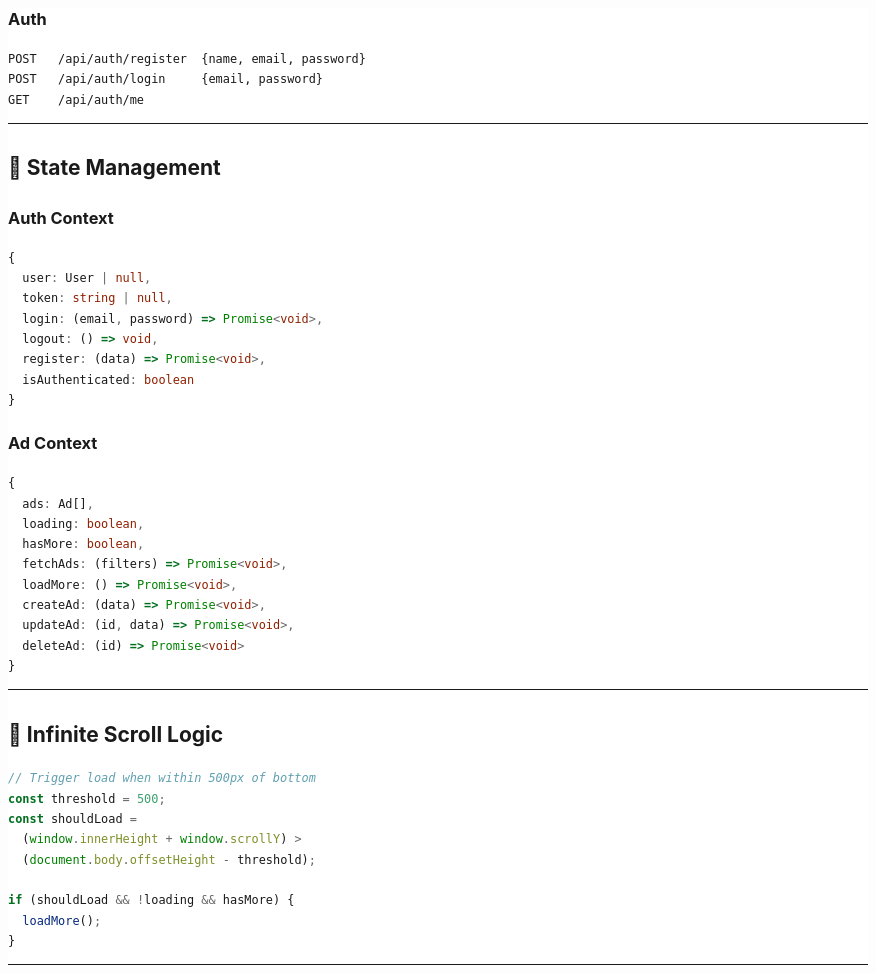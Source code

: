 ### Auth
```
POST   /api/auth/register  {name, email, password}
POST   /api/auth/login     {email, password}
GET    /api/auth/me
```

---

## 💾 State Management

### Auth Context
```typescript
{
  user: User | null,
  token: string | null,
  login: (email, password) => Promise<void>,
  logout: () => void,
  register: (data) => Promise<void>,
  isAuthenticated: boolean
}
```

### Ad Context
```typescript
{
  ads: Ad[],
  loading: boolean,
  hasMore: boolean,
  fetchAds: (filters) => Promise<void>,
  loadMore: () => Promise<void>,
  createAd: (data) => Promise<void>,
  updateAd: (id, data) => Promise<void>,
  deleteAd: (id) => Promise<void>
}
```

---

## 🎯 Infinite Scroll Logic

```typescript
// Trigger load when within 500px of bottom
const threshold = 500;
const shouldLoad = 
  (window.innerHeight + window.scrollY) > 
  (document.body.offsetHeight - threshold);

if (shouldLoad && !loading && hasMore) {
  loadMore();
}
```

---